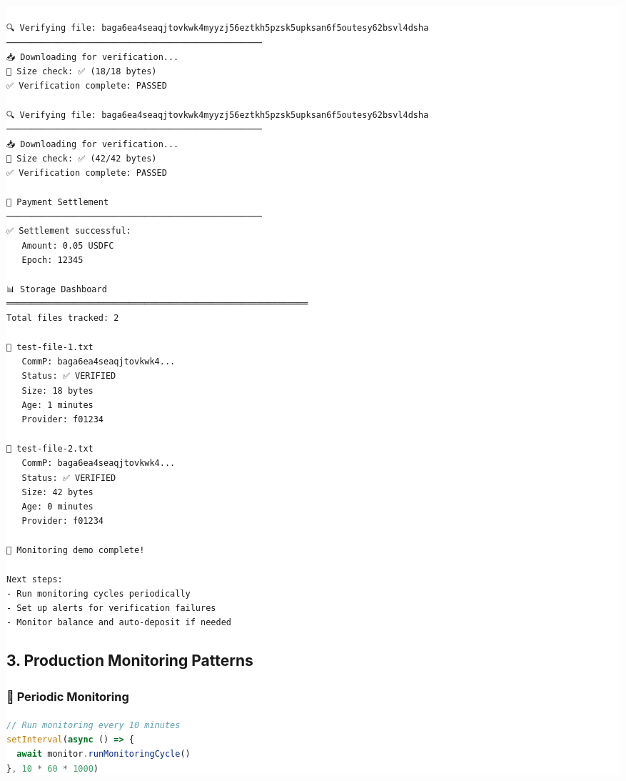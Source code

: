 ```

🔍 Verifying file: baga6ea4seaqjtovkwk4myyzj56eztkh5pzsk5upksan6f5outesy62bsvl4dsha
──────────────────────────────────────────────────
📥 Downloading for verification...
📏 Size check: ✅ (18/18 bytes)
✅ Verification complete: PASSED

🔍 Verifying file: baga6ea4seaqjtovkwk4myyzj56eztkh5pzsk5upksan6f5outesy62bsvl4dsha
──────────────────────────────────────────────────
📥 Downloading for verification...
📏 Size check: ✅ (42/42 bytes)
✅ Verification complete: PASSED

💸 Payment Settlement
──────────────────────────────────────────────────
✅ Settlement successful:
   Amount: 0.05 USDFC
   Epoch: 12345

📊 Storage Dashboard
═══════════════════════════════════════════════════════════
Total files tracked: 2

📁 test-file-1.txt
   CommP: baga6ea4seaqjtovkwk4...
   Status: ✅ VERIFIED
   Size: 18 bytes
   Age: 1 minutes
   Provider: f01234

📁 test-file-2.txt
   CommP: baga6ea4seaqjtovkwk4...
   Status: ✅ VERIFIED
   Size: 42 bytes
   Age: 0 minutes
   Provider: f01234

🎉 Monitoring demo complete!

Next steps:
- Run monitoring cycles periodically
- Set up alerts for verification failures
- Monitor balance and auto-deposit if needed
```

## 3. Production Monitoring Patterns

### 🔄 **Periodic Monitoring**
```javascript
// Run monitoring every 10 minutes
setInterval(async () => {
  await monitor.runMonitoringCycle()
}, 10 * 60 * 1000)
```

